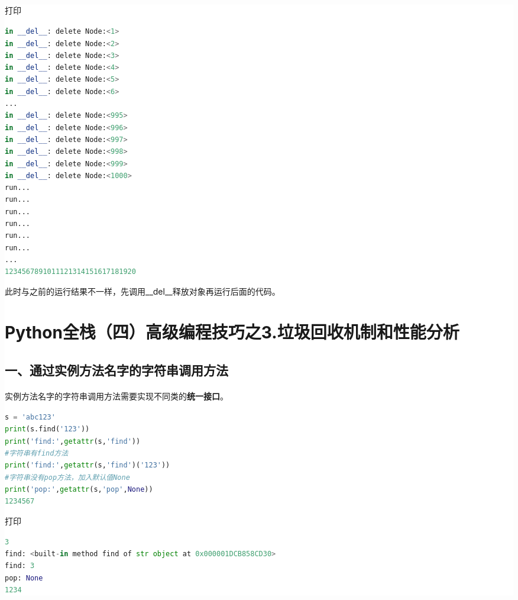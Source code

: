 打印

```python
in __del__: delete Node:<1>
in __del__: delete Node:<2>
in __del__: delete Node:<3>
in __del__: delete Node:<4>
in __del__: delete Node:<5>
in __del__: delete Node:<6>
...
in __del__: delete Node:<995>
in __del__: delete Node:<996>
in __del__: delete Node:<997>
in __del__: delete Node:<998>
in __del__: delete Node:<999>
in __del__: delete Node:<1000>
run...
run...
run...
run...
run...
run...
...
1234567891011121314151617181920
```

此时与之前的运行结果不一样，先调用__del__释放对象再运行后面的代码。

# Python全栈（四）高级编程技巧之3.垃圾回收机制和性能分析

## 一、通过实例方法名字的字符串调用方法

实例方法名字的字符串调用方法需要实现不同类的**统一接口**。

```python
s = 'abc123'
print(s.find('123'))
print('find:',getattr(s,'find'))
#字符串有find方法
print('find:',getattr(s,'find')('123'))
#字符串没有pop方法，加入默认值None
print('pop:',getattr(s,'pop',None))
1234567
```

打印

```python
3
find: <built-in method find of str object at 0x000001DCB858CD30>
find: 3
pop: None
1234
```
